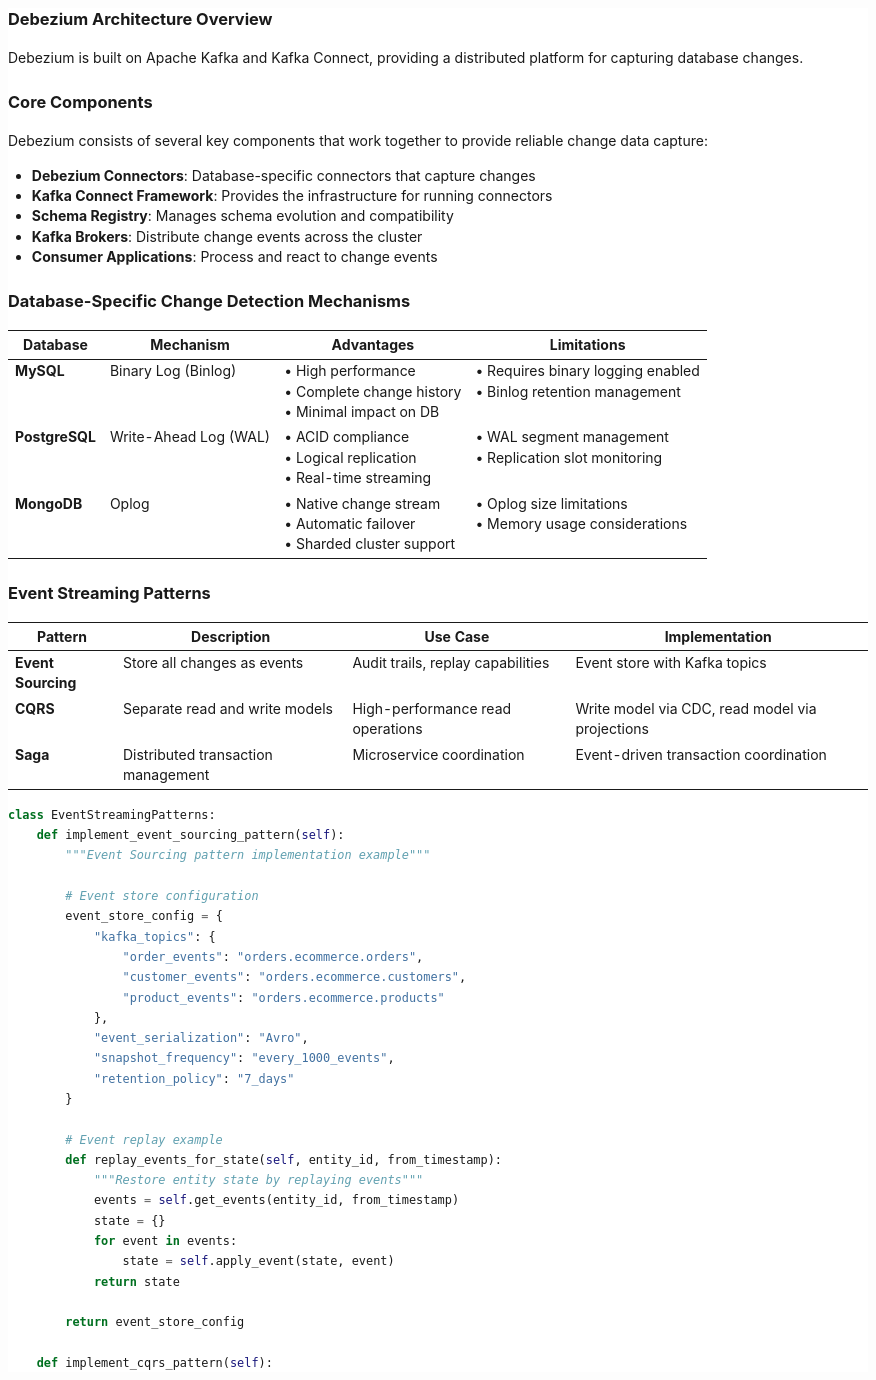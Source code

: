 ### Debezium Architecture Overview

Debezium is built on Apache Kafka and Kafka Connect, providing a distributed platform for capturing database changes.

### Core Components

Debezium consists of several key components that work together to provide reliable change data capture:

- **Debezium Connectors**: Database-specific connectors that capture changes
- **Kafka Connect Framework**: Provides the infrastructure for running connectors
- **Schema Registry**: Manages schema evolution and compatibility
- **Kafka Brokers**: Distribute change events across the cluster
- **Consumer Applications**: Process and react to change events

### Database-Specific Change Detection Mechanisms

| Database | Mechanism | Advantages | Limitations |
|----------|-----------|------------|-------------|
| **MySQL** | Binary Log (Binlog) | • High performance<br>• Complete change history<br>• Minimal impact on DB | • Requires binary logging enabled<br>• Binlog retention management |
| **PostgreSQL** | Write-Ahead Log (WAL) | • ACID compliance<br>• Logical replication<br>• Real-time streaming | • WAL segment management<br>• Replication slot monitoring |
| **MongoDB** | Oplog | • Native change stream<br>• Automatic failover<br>• Sharded cluster support | • Oplog size limitations<br>• Memory usage considerations |

### Event Streaming Patterns

| Pattern | Description | Use Case | Implementation |
|---------|-------------|----------|----------------|
| **Event Sourcing** | Store all changes as events | Audit trails, replay capabilities | Event store with Kafka topics |
| **CQRS** | Separate read and write models | High-performance read operations | Write model via CDC, read model via projections |
| **Saga** | Distributed transaction management | Microservice coordination | Event-driven transaction coordination |

```python
class EventStreamingPatterns:
    def implement_event_sourcing_pattern(self):
        """Event Sourcing pattern implementation example"""
        
        # Event store configuration
        event_store_config = {
            "kafka_topics": {
                "order_events": "orders.ecommerce.orders",
                "customer_events": "orders.ecommerce.customers",
                "product_events": "orders.ecommerce.products"
            },
            "event_serialization": "Avro",
            "snapshot_frequency": "every_1000_events",
            "retention_policy": "7_days"
        }
        
        # Event replay example
        def replay_events_for_state(self, entity_id, from_timestamp):
            """Restore entity state by replaying events"""
            events = self.get_events(entity_id, from_timestamp)
            state = {}
            for event in events:
                state = self.apply_event(state, event)
            return state
        
        return event_store_config
    
    def implement_cqrs_pattern(self):
```